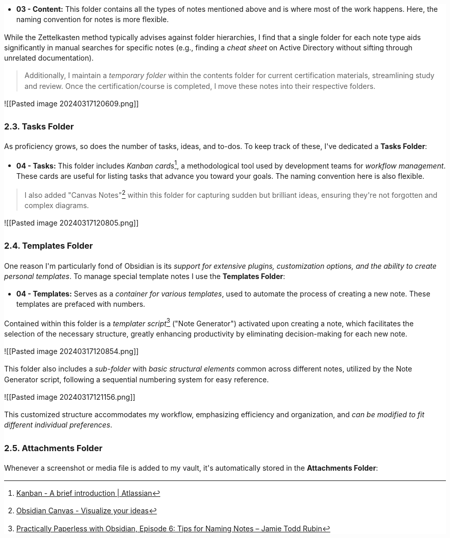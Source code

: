 - **03 - Content:** This folder contains all the types of notes mentioned above and is where most of the work happens. Here, the naming convention for notes is more flexible.

While the Zettelkasten method typically advises against folder hierarchies, I find that a single folder for each note type aids significantly in manual searches for specific notes (e.g., finding a *cheat sheet* on Active Directory without sifting through unrelated documentation).

> Additionally, I maintain a *temporary folder* within the contents folder for current certification materials, streamlining study and review. Once the certification/course is completed, I move these notes into their respective folders.

![[Pasted image 20240317120609.png]]

### 2.3. Tasks Folder

As proficiency grows, so does the number of tasks, ideas, and to-dos. To keep track of these, I've dedicated a **Tasks Folder**:

- **04 - Tasks:** This folder includes *Kanban cards*[^5], a methodological tool used by development teams for *workflow management*. These cards are useful for listing tasks that advance you toward your goals. The naming convention here is also flexible.

> I also added "Canvas Notes"[^6] within this folder for capturing sudden but brilliant ideas, ensuring they're not forgotten and complex diagrams.

![[Pasted image 20240317120805.png]]

### 2.4. Templates Folder

One reason I'm particularly fond of Obsidian is its *support for extensive plugins, customization options, and the ability to create personal templates*. To manage special template notes I use the **Templates Folder**:

- **04 - Templates:** Serves as a *container for various templates*, used to automate the process of creating a new note. These templates are prefaced with numbers.

Contained within this folder is a *templater script*[^7] ("Note Generator") activated upon creating a note, which facilitates the selection of the necessary structure, greatly enhancing productivity by eliminating decision-making for each new note.

![[Pasted image 20240317120854.png]]

This folder also includes a *sub-folder* with *basic structural elements* common across different notes, utilized by the Note Generator script, following a sequential numbering system for easy reference.

![[Pasted image 20240317121156.png]]

This customized structure accommodates my workflow, emphasizing efficiency and organization, and *can be modified to fit different individual preferences*.

### 2.5. Attachments Folder

Whenever a screenshot or media file is added to my vault, it's automatically stored in the **Attachments Folder**:


[^1]: [Download - Obsidian](https://obsidian.md/download)
[^2]: [Home - Obsidian Help](https://help.obsidian.md/Home)
[^3]: [Why Categories for Your Note Archive are a Bad Idea • Zettelkasten Method](https://zettelkasten.de/posts/no-categories/)
[^4]: [Getting Started • Zettelkasten Method](https://zettelkasten.de/overview/)
[^5]: [Kanban - A brief introduction | Atlassian](https://www.atlassian.com/agile/kanban)
[^6]: [Obsidian Canvas - Visualize your ideas](https://obsidian.md/canvas)
[^7]: [Practically Paperless with Obsidian, Episode 6: Tips for Naming Notes – Jamie Todd Rubin](https://jamierubin.net/2021/11/09/practically-paperless-with-obsidian-episode-6-tips-for-naming-notes/)
[^8]: [Introduction - Templater](https://silentvoid13.github.io/Templater/introduction.html)
[^9]: [Importance of naming with zettelkasten IDs? - Knowledge management - Obsidian Forum](https://forum.obsidian.md/t/importance-of-naming-with-zettelkasten-ids/16140)